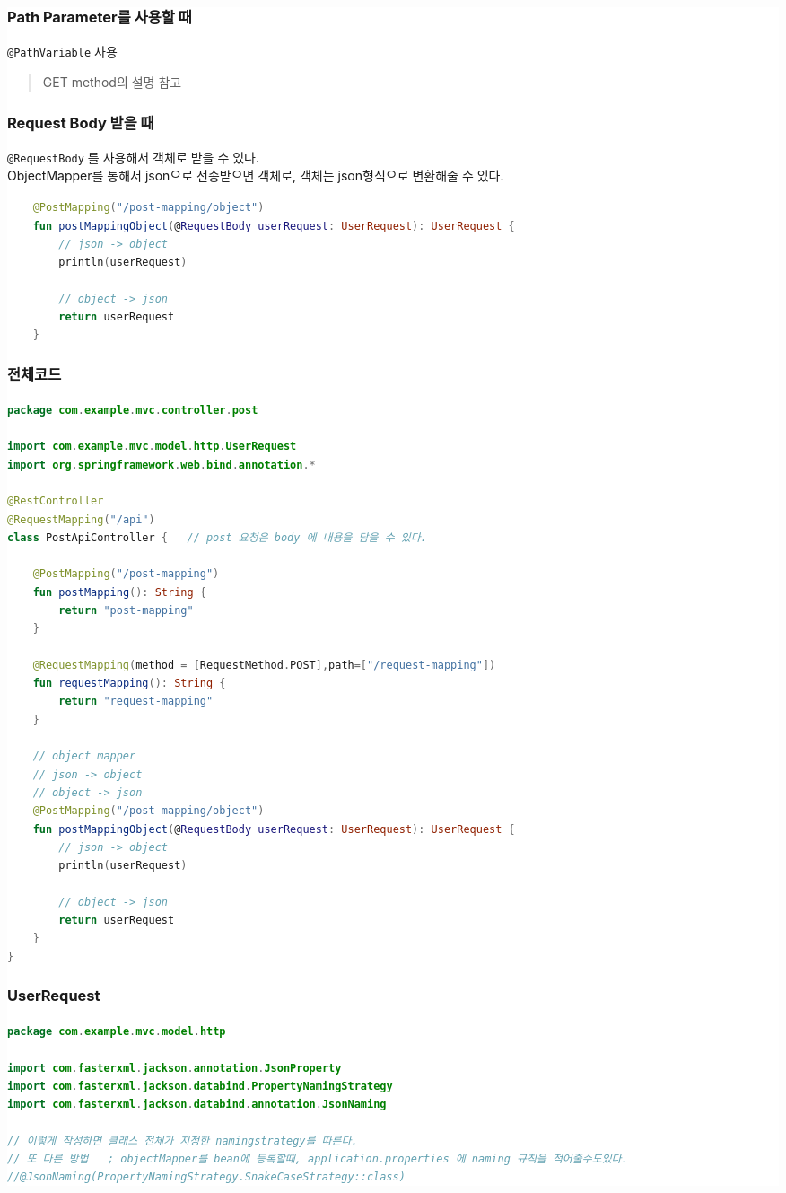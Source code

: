 ### Path Parameter를 사용할 때
`@PathVariable` 사용
> GET method의 설명 참고

### Request Body 받을 때
`@RequestBody` 를 사용해서 객체로 받을 수 있다.   
ObjectMapper를 통해서 json으로 전송받으면 객체로, 객체는 json형식으로 변환해줄 수 있다.
```kotlin
    @PostMapping("/post-mapping/object")
    fun postMappingObject(@RequestBody userRequest: UserRequest): UserRequest {
        // json -> object
        println(userRequest)

        // object -> json
        return userRequest
    }
```
### 전체코드
```kotlin
package com.example.mvc.controller.post

import com.example.mvc.model.http.UserRequest
import org.springframework.web.bind.annotation.*

@RestController
@RequestMapping("/api")
class PostApiController {   // post 요청은 body 에 내용을 담을 수 있다.

    @PostMapping("/post-mapping")
    fun postMapping(): String {
        return "post-mapping"
    }

    @RequestMapping(method = [RequestMethod.POST],path=["/request-mapping"])
    fun requestMapping(): String {
        return "request-mapping"
    }

    // object mapper
    // json -> object
    // object -> json
    @PostMapping("/post-mapping/object")
    fun postMappingObject(@RequestBody userRequest: UserRequest): UserRequest {
        // json -> object
        println(userRequest)

        // object -> json
        return userRequest
    }
}
```
### UserRequest
```kotlin
package com.example.mvc.model.http

import com.fasterxml.jackson.annotation.JsonProperty
import com.fasterxml.jackson.databind.PropertyNamingStrategy
import com.fasterxml.jackson.databind.annotation.JsonNaming

// 이렇게 작성하면 클래스 전체가 지정한 namingstrategy를 따른다.
// 또 다른 방법   ; objectMapper를 bean에 등록할때, application.properties 에 naming 규칙을 적어줄수도있다.
//@JsonNaming(PropertyNamingStrategy.SnakeCaseStrategy::class)
```